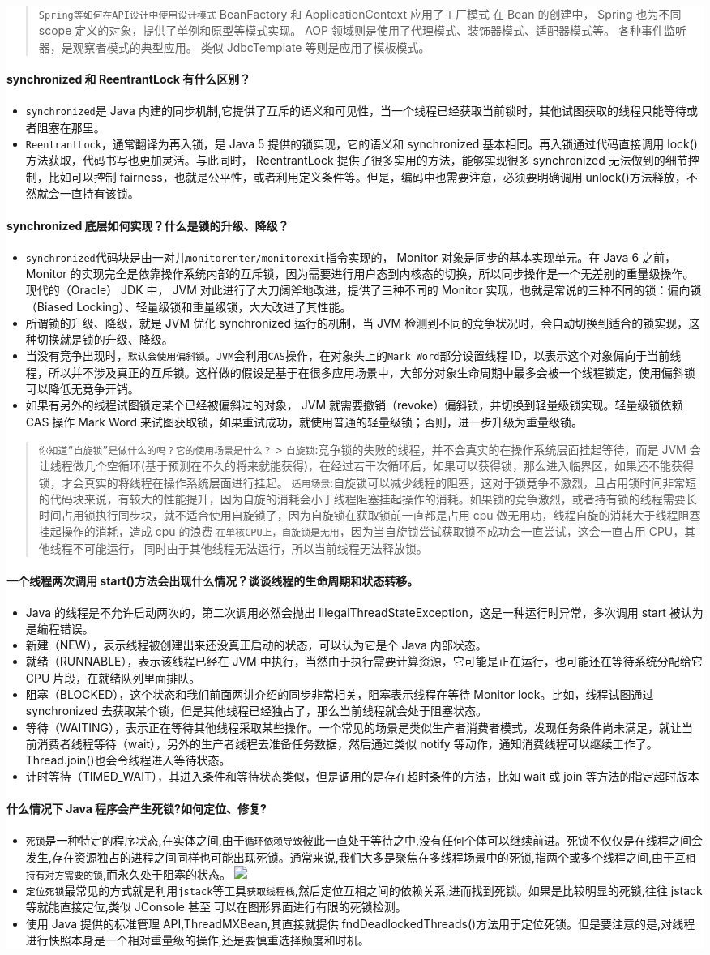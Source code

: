 > `Spring等如何在API设计中使用设计模式`
> BeanFactory 和 ApplicationContext 应用了工厂模式
> 在 Bean 的创建中， Spring 也为不同 scope 定义的对象，提供了单例和原型等模式实现。
> AOP 领域则是使用了代理模式、装饰器模式、适配器模式等。
> 各种事件监听器，是观察者模式的典型应用。
> 类似 JdbcTemplate 等则是应用了模板模式。

#### synchronized 和 ReentrantLock 有什么区别？

- `synchronized`是 Java 内建的同步机制,它提供了互斥的语义和可见性，当一个线程已经获取当前锁时，其他试图获取的线程只能等待或者阻塞在那里。
- `ReentrantLock`，通常翻译为再入锁，是 Java 5 提供的锁实现，它的语义和 synchronized 基本相同。再入锁通过代码直接调用 lock()方法获取，代码书写也更加灵活。与此同时， ReentrantLock 提供了很多实用的方法，能够实现很多 synchronized 无法做到的细节控制，比如可以控制 fairness，也就是公平性，或者利用定义条件等。但是，编码中也需要注意，必须要明确调用 unlock()方法释放，不然就会一直持有该锁。

#### synchronized 底层如何实现？什么是锁的升级、降级？

- `synchronized`代码块是由一对儿`monitorenter/monitorexit`指令实现的， Monitor 对象是同步的基本实现单元。在 Java 6 之前， Monitor 的实现完全是依靠操作系统内部的互斥锁，因为需要进行用户态到内核态的切换，所以同步操作是一个无差别的重量级操作。现代的（Oracle） JDK 中， JVM 对此进行了大刀阔斧地改进，提供了三种不同的 Monitor 实现，也就是常说的三种不同的锁：偏向锁（Biased Locking）、轻量级锁和重量级锁，大大改进了其性能。
- 所谓锁的升级、降级，就是 JVM 优化 synchronized 运行的机制，当 JVM 检测到不同的竞争状况时，会自动切换到适合的锁实现，这种切换就是锁的升级、降级。
- 当没有竞争出现时，`默认会使用偏斜锁`。`JVM`会利用`CAS`操作，在对象头上的`Mark Word`部分设置线程 ID，以表示这个对象偏向于当前线程，所以并不涉及真正的互斥锁。这样做的假设是基于在很多应用场景中，大部分对象生命周期中最多会被一个线程锁定，使用偏斜锁可以降低无竞争开销。
- 如果有另外的线程试图锁定某个已经被偏斜过的对象， JVM 就需要撤销（revoke）偏斜锁，并切换到轻量级锁实现。轻量级锁依赖 CAS 操作 Mark Word 来试图获取锁，如果重试成功，就使用普通的轻量级锁；否则，进一步升级为重量级锁。

> `你知道“自旋锁”是做什么的吗？它的使用场景是什么？` > `自旋锁`:竞争锁的失败的线程，并不会真实的在操作系统层面挂起等待，而是 JVM 会让线程做几个空循环(基于预测在不久的将来就能获得)，在经过若干次循环后，如果可以获得锁，那么进入临界区，如果还不能获得锁，才会真实的将线程在操作系统层面进行挂起。
> `适用场景`:自旋锁可以减少线程的阻塞，这对于锁竞争不激烈，且占用锁时间非常短的代码块来说，有较大的性能提升，因为自旋的消耗会小于线程阻塞挂起操作的消耗。如果锁的竞争激烈，或者持有锁的线程需要长时间占用锁执行同步块，就不适合使用自旋锁了，因为自旋锁在获取锁前一直都是占用 cpu 做无用功，线程自旋的消耗大于线程阻塞挂起操作的消耗，造成 cpu 的浪费
> `在单核CPU上，自旋锁是无用`，因为当自旋锁尝试获取锁不成功会一直尝试，这会一直占用 CPU，其他线程不可能运行，
> 同时由于其他线程无法运行，所以当前线程无法释放锁。

#### 一个线程两次调用 start()方法会出现什么情况？谈谈线程的生命周期和状态转移。

- Java 的线程是不允许启动两次的，第二次调用必然会抛出 IllegalThreadStateException，这是一种运行时异常，多次调用 start 被认为是编程错误。
- 新建（NEW），表示线程被创建出来还没真正启动的状态，可以认为它是个 Java 内部状态。
- 就绪（RUNNABLE），表示该线程已经在 JVM 中执行，当然由于执行需要计算资源，它可能是正在运行，也可能还在等待系统分配给它 CPU 片段，在就绪队列里面排队。
- 阻塞（BLOCKED），这个状态和我们前面两讲介绍的同步非常相关，阻塞表示线程在等待 Monitor lock。比如，线程试图通过 synchronized 去获取某个锁，但是其他线程已经独占了，那么当前线程就会处于阻塞状态。
- 等待（WAITING），表示正在等待其他线程采取某些操作。一个常见的场景是类似生产者消费者模式，发现任务条件尚未满足，就让当前消费者线程等待（wait），另外的生产者线程去准备任务数据，然后通过类似 notify 等动作，通知消费线程可以继续工作了。Thread.join()也会令线程进入等待状态。
- 计时等待（TIMED_WAIT），其进入条件和等待状态类似，但是调用的是存在超时条件的方法，比如 wait 或 join 等方法的指定超时版本

#### 什么情况下 Java 程序会产生死锁?如何定位、修复?

- `死锁`是一种特定的程序状态,在实体之间,由于`循环依赖导致`彼此一直处于等待之中,没有任何个体可以继续前进。死锁不仅仅是在线程之间会发生,存在资源独占的进程之间同样也可能出现死锁。通常来说,我们大多是聚焦在多线程场景中的死锁,指两个或多个线程之间,由于互`相持有对方需要的锁`,而永久处于阻塞的状态。
  ![](https://img-blog.csdnimg.cn/20190408224832820.png?x-oss-process=image/watermark,type_ZmFuZ3poZW5naGVpdGk,shadow_10,text_aHR0cHM6Ly9ibG9nLmNzZG4ubmV0L3UwMTAzOTEzNDI=,size_16,color_FFFFFF,t_70)
- `定位死锁`最常见的方式就是利用`jstack`等工具`获取线程栈`,然后定位互相之间的依赖关系,进而找到死锁。如果是比较明显的死锁,往往 jstack 等就能直接定位,类似 JConsole 甚至 可以在图形界面进行有限的死锁检测。
- 使用 Java 提供的标准管理 API,ThreadMXBean,其直接就提供 fndDeadlockedThreads﻿()方法用于定位死锁。但是要注意的是,对线程进行快照本身是一个相对重量级的操作,还是要慎重选择频度和时机。
